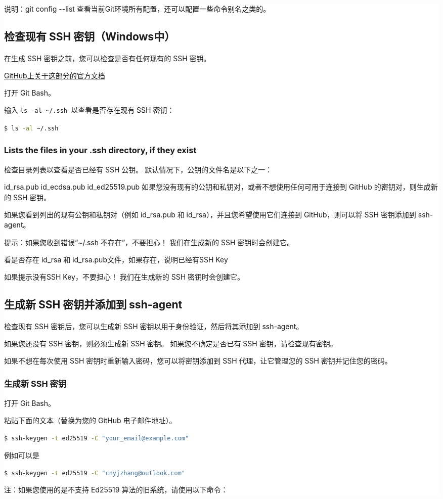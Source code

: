 说明：git config --list 查看当前Git环境所有配置，还可以配置一些命令别名之类的。

## 检查现有 SSH 密钥（Windows中）

在生成 SSH 密钥之前，您可以检查是否有任何现有的 SSH 密钥。

[GitHub上关于这部分的官方文档](https://docs.github.com/cn/free-pro-team@latest/github/authenticating-to-github/checking-for-existing-ssh-keys)

打开 Git Bash。

输入 ` ls -al ~/.ssh  `以查看是否存在现有 SSH 密钥：

```bash
$ ls -al ~/.ssh
```

### Lists the files in your .ssh directory, if they exist

检查目录列表以查看是否已经有 SSH 公钥。 默认情况下，公钥的文件名是以下之一：

id_rsa.pub
id_ecdsa.pub
id_ed25519.pub
如果您没有现有的公钥和私钥对，或者不想使用任何可用于连接到 GitHub 的密钥对，则生成新的 SSH 密钥。

如果您看到列出的现有公钥和私钥对（例如 id_rsa.pub 和 id_rsa），并且您希望使用它们连接到 GitHub，则可以将 SSH 密钥添加到 ssh-agent。

提示：如果您收到错误“~/.ssh 不存在”，不要担心！ 我们在生成新的 SSH 密钥时会创建它。

看是否存在 id_rsa 和 id_rsa.pub文件，如果存在，说明已经有SSH Key

如果提示没有SSH Key，不要担心！ 我们在生成新的 SSH 密钥时会创建它。

## 生成新 SSH 密钥并添加到 ssh-agent

检查现有 SSH 密钥后，您可以生成新 SSH 密钥以用于身份验证，然后将其添加到 ssh-agent。

如果您还没有 SSH 密钥，则必须生成新 SSH 密钥。 如果您不确定是否已有 SSH 密钥，请检查现有密钥。

如果不想在每次使用 SSH 密钥时重新输入密码，您可以将密钥添加到 SSH 代理，让它管理您的 SSH 密钥并记住您的密码。

### 生成新 SSH 密钥

打开 Git Bash。

粘贴下面的文本（替换为您的 GitHub 电子邮件地址）。

```bash
$ ssh-keygen -t ed25519 -C "your_email@example.com"
```

例如可以是

```bash
$ ssh-keygen -t ed25519 -C "cnyjzhang@outlook.com"
```

注：如果您使用的是不支持 Ed25519 算法的旧系统，请使用以下命令：
